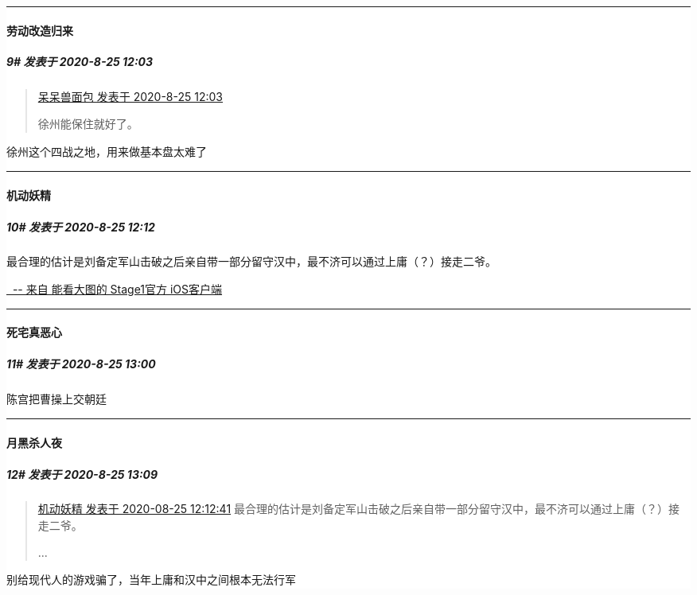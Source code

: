 


-----

####  劳动改造归来  
##### 9#       发表于 2020-8-25 12:03



<blockquote><a href="httphttps://bbs.saraba1st.com/2b/forum.php?mod=redirect&amp;goto=findpost&amp;pid=48544296&amp;ptid=1956477" target="_blank">呆呆兽面包 发表于 2020-8-25 12:03</a>

徐州能保住就好了。</blockquote>
徐州这个四战之地，用来做基本盘太难了







-----

####  机动妖精  
##### 10#       发表于 2020-8-25 12:12




最合理的估计是刘备定军山击破之后亲自带一部分留守汉中，最不济可以通过上庸（？）接走二爷。

[  -- 来自 能看大图的 Stage1官方 iOS客户端](https://itunes.apple.com/fi/app/saraba1st/id1221237470?mt=8)







-----

####  死宅真恶心  
##### 11#       发表于 2020-8-25 13:00




陈宫把曹操上交朝廷







-----

####  月黑杀人夜  
##### 12#       发表于 2020-8-25 13:09



<blockquote><a href="httphttps://bbs.saraba1st.com/2b/forum.php?mod=redirect&amp;goto=findpost&amp;pid=48544402&amp;ptid=1956477" target="_blank">机动妖精 发表于 2020-08-25 12:12:41</a>
最合理的估计是刘备定军山击破之后亲自带一部分留守汉中，最不济可以通过上庸（？）接走二爷。

 ...</blockquote>别给现代人的游戏骗了，当年上庸和汉中之间根本无法行军
